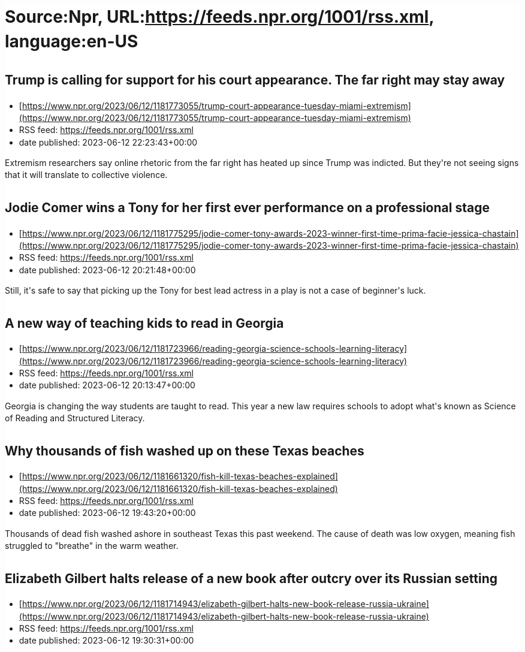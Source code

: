 # Source:Npr, URL:https://feeds.npr.org/1001/rss.xml, language:en-US

## Trump is calling for support for his court appearance. The far right may stay away
 - [https://www.npr.org/2023/06/12/1181773055/trump-court-appearance-tuesday-miami-extremism](https://www.npr.org/2023/06/12/1181773055/trump-court-appearance-tuesday-miami-extremism)
 - RSS feed: https://feeds.npr.org/1001/rss.xml
 - date published: 2023-06-12 22:23:43+00:00

Extremism researchers say online rhetoric from the far right has heated up since Trump was indicted. But they're not seeing signs that it will translate to collective violence.

## Jodie Comer wins a Tony for her first ever performance on a professional stage
 - [https://www.npr.org/2023/06/12/1181775295/jodie-comer-tony-awards-2023-winner-first-time-prima-facie-jessica-chastain](https://www.npr.org/2023/06/12/1181775295/jodie-comer-tony-awards-2023-winner-first-time-prima-facie-jessica-chastain)
 - RSS feed: https://feeds.npr.org/1001/rss.xml
 - date published: 2023-06-12 20:21:48+00:00

Still, it's safe to say that picking up the Tony for best lead actress in a play is not a case of beginner's luck.

## A new way of teaching kids to read in Georgia
 - [https://www.npr.org/2023/06/12/1181723966/reading-georgia-science-schools-learning-literacy](https://www.npr.org/2023/06/12/1181723966/reading-georgia-science-schools-learning-literacy)
 - RSS feed: https://feeds.npr.org/1001/rss.xml
 - date published: 2023-06-12 20:13:47+00:00

Georgia is changing the way students are taught to read.  This year a new law requires schools to adopt what's known as Science of Reading and Structured Literacy.

## Why thousands of fish washed up on these Texas beaches
 - [https://www.npr.org/2023/06/12/1181661320/fish-kill-texas-beaches-explained](https://www.npr.org/2023/06/12/1181661320/fish-kill-texas-beaches-explained)
 - RSS feed: https://feeds.npr.org/1001/rss.xml
 - date published: 2023-06-12 19:43:20+00:00

Thousands of dead fish washed ashore in southeast Texas this past weekend. The cause of death was low oxygen, meaning fish struggled to "breathe" in the warm weather.

## Elizabeth Gilbert halts release of a new book after outcry over its Russian setting
 - [https://www.npr.org/2023/06/12/1181714943/elizabeth-gilbert-halts-new-book-release-russia-ukraine](https://www.npr.org/2023/06/12/1181714943/elizabeth-gilbert-halts-new-book-release-russia-ukraine)
 - RSS feed: https://feeds.npr.org/1001/rss.xml
 - date published: 2023-06-12 19:30:31+00:00
